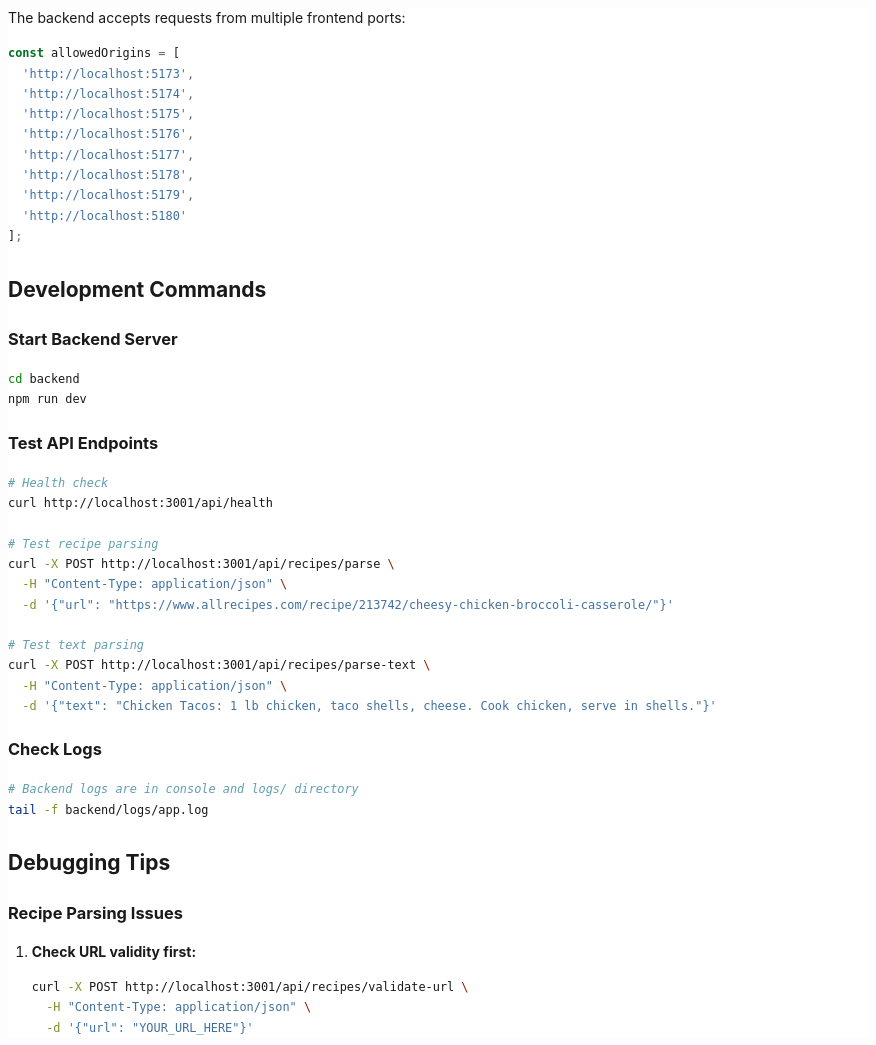 The backend accepts requests from multiple frontend ports:

```javascript
const allowedOrigins = [
  'http://localhost:5173',
  'http://localhost:5174',
  'http://localhost:5175',
  'http://localhost:5176',
  'http://localhost:5177',
  'http://localhost:5178',
  'http://localhost:5179',
  'http://localhost:5180'
];
```

## Development Commands

### Start Backend Server
```bash
cd backend
npm run dev
```

### Test API Endpoints
```bash
# Health check
curl http://localhost:3001/api/health

# Test recipe parsing
curl -X POST http://localhost:3001/api/recipes/parse \
  -H "Content-Type: application/json" \
  -d '{"url": "https://www.allrecipes.com/recipe/213742/cheesy-chicken-broccoli-casserole/"}'

# Test text parsing
curl -X POST http://localhost:3001/api/recipes/parse-text \
  -H "Content-Type: application/json" \
  -d '{"text": "Chicken Tacos: 1 lb chicken, taco shells, cheese. Cook chicken, serve in shells."}'
```

### Check Logs
```bash
# Backend logs are in console and logs/ directory
tail -f backend/logs/app.log
```

## Debugging Tips

### Recipe Parsing Issues

1. **Check URL validity first:**
   ```bash
   curl -X POST http://localhost:3001/api/recipes/validate-url \
     -H "Content-Type: application/json" \
     -d '{"url": "YOUR_URL_HERE"}'
   ```
